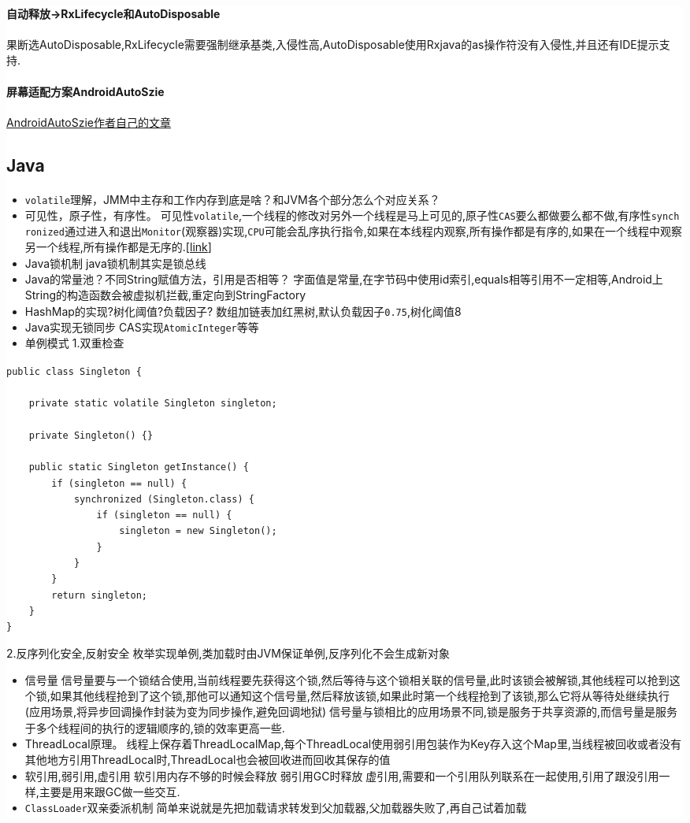 
#### 自动释放->RxLifecycle和AutoDisposable
果断选AutoDisposable,RxLifecycle需要强制继承基类,入侵性高,AutoDisposable使用Rxjava的as操作符没有入侵性,并且还有IDE提示支持.

#### 屏幕适配方案AndroidAutoSzie
[AndroidAutoSzie作者自己的文章](https://www.jianshu.com/p/55e0fca23b4f)


## Java
* `volatile`理解，JMM中主存和工作内存到底是啥？和JVM各个部分怎么个对应关系？
* 可见性，原子性，有序性。
可见性`volatile`,一个线程的修改对另外一个线程是马上可见的,原子性`CAS`要么都做要么都不做,有序性`synchronized`通过进入和退出`Monitor`(观察器)实现,`CPU`可能会乱序执行指令,如果在本线程内观察,所有操作都是有序的,如果在一个线程中观察另一个线程,所有操作都是无序的.[[link](https://blog.csdn.net/qq_33689414/article/details/73527438)]
* Java锁机制
java锁机制其实是锁总线
* Java的常量池？不同String赋值方法，引用是否相等？
字面值是常量,在字节码中使用id索引,equals相等引用不一定相等,Android上String的构造函数会被虚拟机拦截,重定向到StringFactory
* HashMap的实现?树化阈值?负载因子?
数组加链表加红黑树,默认负载因子`0.75`,树化阈值8
* Java实现无锁同步
CAS实现`AtomicInteger`等等
* 单例模式
1.双重检查
```
public class Singleton {

    private static volatile Singleton singleton;

    private Singleton() {}

    public static Singleton getInstance() {
        if (singleton == null) {
            synchronized (Singleton.class) {
                if (singleton == null) {
                    singleton = new Singleton();
                }
            }
        }
        return singleton;
    }
}
```
2.反序列化安全,反射安全
枚举实现单例,类加载时由JVM保证单例,反序列化不会生成新对象
*  信号量
信号量要与一个锁结合使用,当前线程要先获得这个锁,然后等待与这个锁相关联的信号量,此时该锁会被解锁,其他线程可以抢到这个锁,如果其他线程抢到了这个锁,那他可以通知这个信号量,然后释放该锁,如果此时第一个线程抢到了该锁,那么它将从等待处继续执行(应用场景,将异步回调操作封装为变为同步操作,避免回调地狱)
信号量与锁相比的应用场景不同,锁是服务于共享资源的,而信号量是服务于多个线程间的执行的逻辑顺序的,锁的效率更高一些.
*  ThreadLocal原理。
线程上保存着ThreadLocalMap,每个ThreadLocal使用弱引用包装作为Key存入这个Map里,当线程被回收或者没有其他地方引用ThreadLocal时,ThreadLocal也会被回收进而回收其保存的值
* 软引用,弱引用,虚引用
软引用内存不够的时候会释放
弱引用GC时释放
虚引用,需要和一个引用队列联系在一起使用,引用了跟没引用一样,主要是用来跟GC做一些交互.
* `ClassLoader`双亲委派机制
简单来说就是先把加载请求转发到父加载器,父加载器失败了,再自己试着加载
